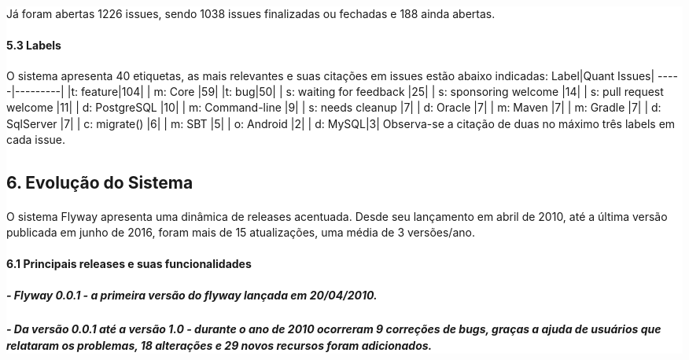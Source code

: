 Já foram abertas 1226 issues, sendo 1038 issues finalizadas ou fechadas e 188 ainda abertas. 

#### 5.3 Labels
O sistema apresenta 40 etiquetas, as mais relevantes  e suas citações em issues estão abaixo indicadas:
Label|Quant Issues|
-----|---------|
|t: feature|104|
| m: Core |59|
|t: bug|50|
| s: waiting for feedback |25|
| s: sponsoring welcome |14|
| s: pull request welcome |11|
| d: PostgreSQL |10|
| m: Command-line |9|
| s: needs cleanup |7|
| d: Oracle |7|
| m: Maven |7|
| m: Gradle |7|
| d: SqlServer |7|
| c: migrate() |6|
| m: SBT |5|
| o: Android |2|
| d: MySQL|3|
Observa-se a citação de duas no máximo três labels em cada issue.

## 6. Evolução do Sistema

O sistema Flyway apresenta uma dinâmica de releases acentuada. Desde seu lançamento em  abril de 2010, até a última versão publicada em junho de 2016, foram mais de 15 atualizações, uma média de 3 versões/ano.

#### 6.1 Principais releases e suas funcionalidades

##### - Flyway 0.0.1 - a primeira versão do flyway lançada em 20/04/2010. 
##### - Da versão 0.0.1 até a versão 1.0  - durante o ano de  2010 ocorreram 9 correções de bugs, graças a ajuda de usuários que relataram os problemas, 18 alterações e 29 novos recursos foram adicionados.
